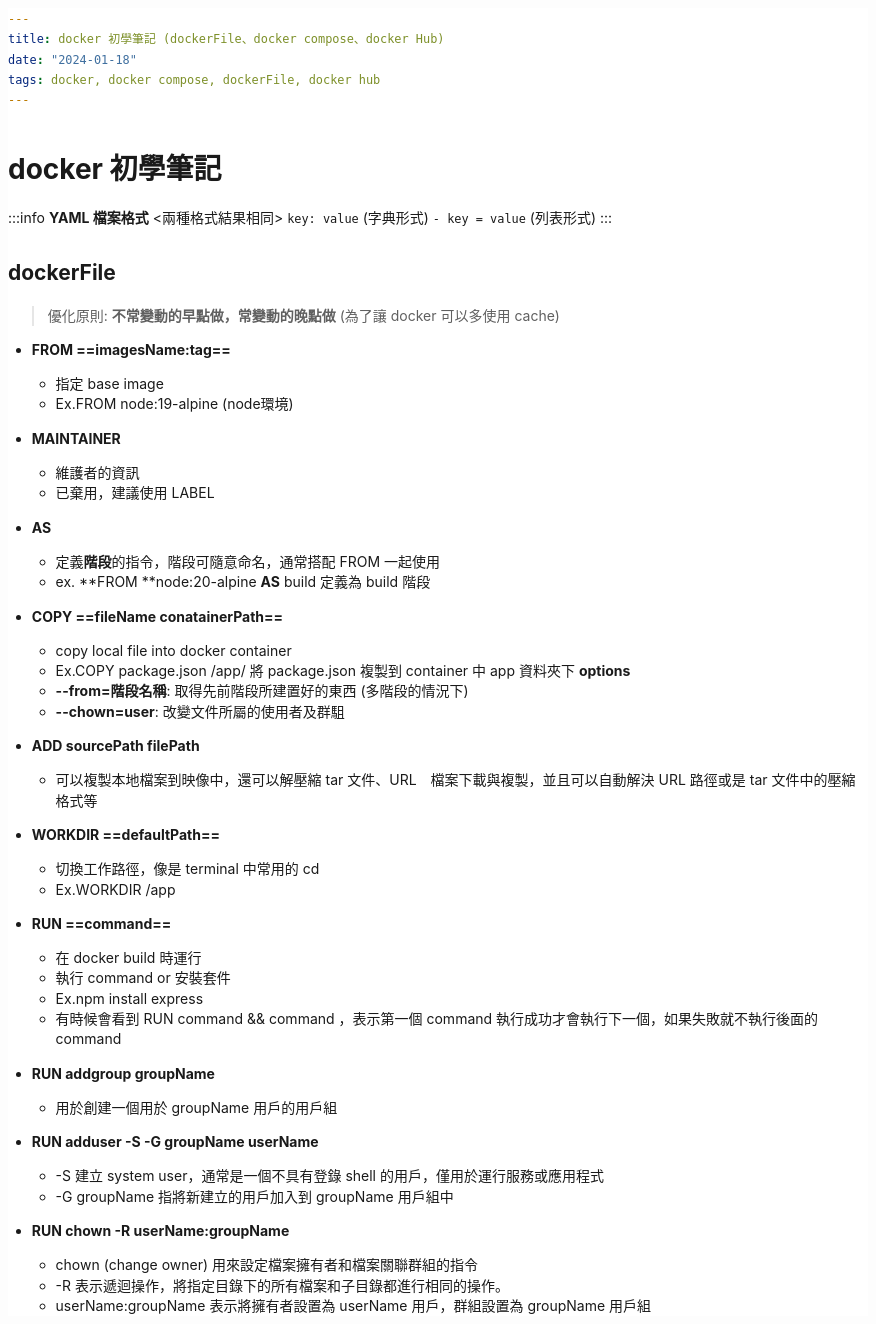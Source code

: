 ```yaml
---
title: docker 初學筆記 (dockerFile、docker compose、docker Hub)
date: "2024-01-18"
tags: docker, docker compose, dockerFile, docker hub
---
```


# docker 初學筆記
:::info
**YAML 檔案格式** <兩種格式結果相同>
`key: value` (字典形式)
`- key = value` (列表形式)
:::
## dockerFile
> 優化原則: **不常變動的早點做，常變動的晚點做** (為了讓 docker 可以多使用 cache)

* **FROM ==imagesName:tag==**
    * 指定 base image
    * Ex.FROM node:19-alpine (node環境)
* **MAINTAINER**
    * 維護者的資訊
    * 已棄用，建議使用 LABEL
* **AS**
    * 定義**階段**的指令，階段可隨意命名，通常搭配 FROM 一起使用
    * ex. **FROM **node:20-alpine **AS** build 定義為 build 階段
* **COPY ==fileName conatainerPath==**
    * copy local file into docker container
    * Ex.COPY package.json /app/ 將 package.json 複製到 container 中 app 資料夾下
    **options**
    * **-\-from=階段名稱**: 取得先前階段所建置好的東西 (多階段的情況下)
    * **-\-chown=user**: 改變文件所屬的使用者及群駔

* **ADD sourcePath filePath**
    * 可以複製本地檔案到映像中，還可以解壓縮 tar 文件、URL　檔案下載與複製，並且可以自動解決 URL 路徑或是 tar 文件中的壓縮格式等
* **WORKDIR ==defaultPath==**
    * 切換工作路徑，像是 terminal 中常用的 cd
    * Ex.WORKDIR /app
* **RUN ==command==**
    * 在 docker build 時運行
    * 執行 command or 安裝套件
    * Ex.npm install express
    * 有時候會看到 RUN command && command ，表示第一個 command 執行成功才會執行下一個，如果失敗就不執行後面的 command
* **RUN addgroup groupName**
    * 用於創建一個用於 groupName 用戶的用戶組
* **RUN adduser -S -G groupName userName**
    * -S 建立 system user，通常是一個不具有登錄 shell 的用戶，僅用於運行服務或應用程式
    * -G groupName 指將新建立的用戶加入到 groupName 用戶組中
* **RUN chown -R userName:groupName**
    * chown (change owner) 用來設定檔案擁有者和檔案關聯群組的指令
    * -R 表示遞迴操作，將指定目錄下的所有檔案和子目錄都進行相同的操作。
    * userName:groupName 表示將擁有者設置為 userName 用戶，群組設置為 groupName 用戶組
